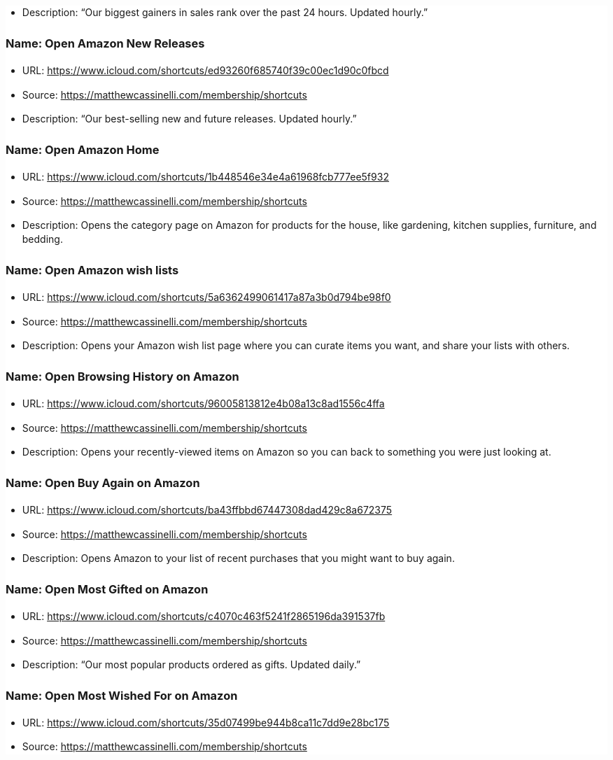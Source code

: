 - Description: “Our biggest gainers in sales rank over the past 24 hours. Updated hourly.”

### Name: Open Amazon New Releases

- URL: https://www.icloud.com/shortcuts/ed93260f685740f39c00ec1d90c0fbcd

- Source: https://matthewcassinelli.com/membership/shortcuts

- Description: “Our best-selling new and future releases. Updated hourly.”

### Name: Open Amazon Home

- URL: https://www.icloud.com/shortcuts/1b448546e34e4a61968fcb777ee5f932

- Source: https://matthewcassinelli.com/membership/shortcuts

- Description: Opens the category page on Amazon for products for the house, like gardening, kitchen supplies, furniture, and bedding.

### Name: Open Amazon wish lists

- URL: https://www.icloud.com/shortcuts/5a6362499061417a87a3b0d794be98f0

- Source: https://matthewcassinelli.com/membership/shortcuts

- Description: Opens your Amazon wish list page where you can curate items you want, and share your lists with others.

### Name: Open Browsing History on Amazon

- URL: https://www.icloud.com/shortcuts/96005813812e4b08a13c8ad1556c4ffa

- Source: https://matthewcassinelli.com/membership/shortcuts

- Description: Opens your recently-viewed items on Amazon so you can back to something you were just looking at.

### Name: Open Buy Again on Amazon

- URL: https://www.icloud.com/shortcuts/ba43ffbbd67447308dad429c8a672375

- Source: https://matthewcassinelli.com/membership/shortcuts

- Description: Opens Amazon to your list of recent purchases that you might want to buy again.

### Name: Open Most Gifted on Amazon

- URL: https://www.icloud.com/shortcuts/c4070c463f5241f2865196da391537fb

- Source: https://matthewcassinelli.com/membership/shortcuts

- Description: “Our most popular products ordered as gifts. Updated daily.”

### Name: Open Most Wished For on Amazon

- URL: https://www.icloud.com/shortcuts/35d07499be944b8ca11c7dd9e28bc175

- Source: https://matthewcassinelli.com/membership/shortcuts
